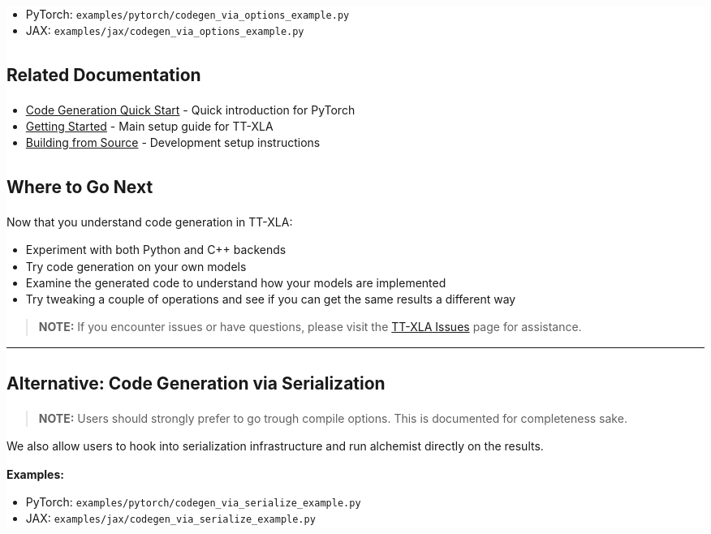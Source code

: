 * PyTorch: `examples/pytorch/codegen_via_options_example.py`
* JAX: `examples/jax/codegen_via_options_example.py`

## Related Documentation

* [Code Generation Quick Start](codegen_quickstart.md) - Quick introduction for PyTorch
* [Getting Started](getting_started.md) - Main setup guide for TT-XLA
* [Building from Source](getting_started_build_from_source.md) - Development setup instructions

## Where to Go Next

Now that you understand code generation in TT-XLA:
* Experiment with both Python and C++ backends
* Try code generation on your own models
* Examine the generated code to understand how your models are implemented
* Try tweaking a couple of operations and see if you can get the same results a different way

> **NOTE:** If you encounter issues or have questions, please visit the [TT-XLA Issues](https://github.com/tenstorrent/tt-xla/issues) page for assistance.

---

## Alternative: Code Generation via Serialization

> **NOTE:** Users should strongly prefer to go trough compile options. This is documented for completeness sake.

We also allow users to hook into serialization infrastructure and run alchemist directly on the results.

**Examples:**
* PyTorch: `examples/pytorch/codegen_via_serialize_example.py`
* JAX: `examples/jax/codegen_via_serialize_example.py`
